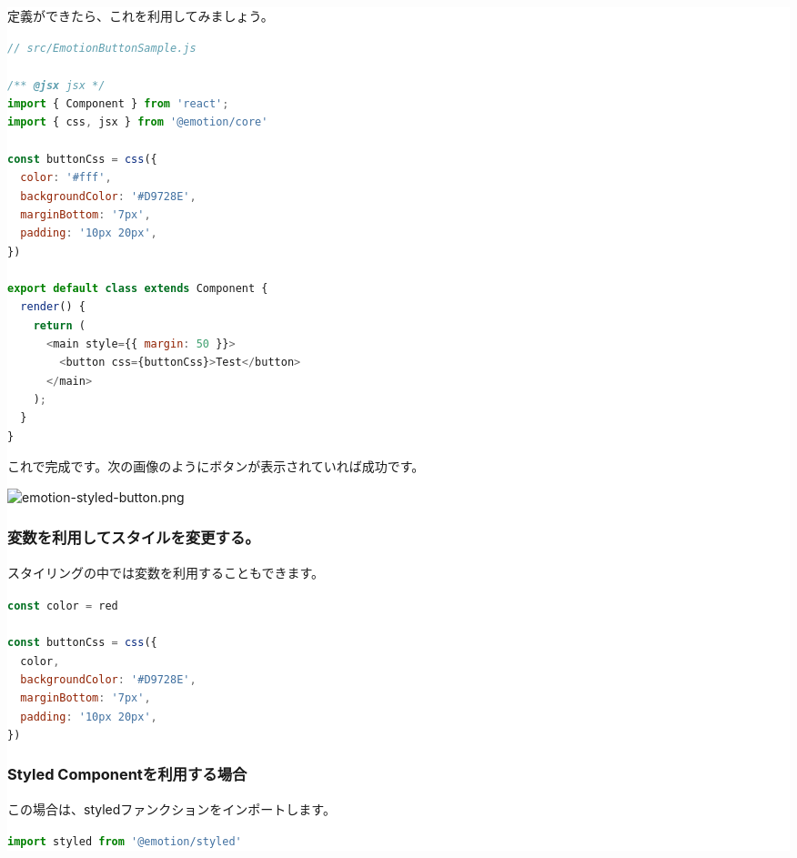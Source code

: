 定義ができたら、これを利用してみましょう。

```js
// src/EmotionButtonSample.js

/** @jsx jsx */
import { Component } from 'react';
import { css, jsx } from '@emotion/core'

const buttonCss = css({
  color: '#fff',
  backgroundColor: '#D9728E',
  marginBottom: '7px',
  padding: '10px 20px',
})

export default class extends Component {
  render() {
    return (
      <main style={{ margin: 50 }}>
        <button css={buttonCss}>Test</button>
      </main>
    );
  }
}
```

これで完成です。次の画像のようにボタンが表示されていれば成功です。

![emotion-styled-button.png](https://firebasestorage.googleapis.com/v0/b/codegrit-images.appspot.com/o/codegrit-react%2FLesson05%2Femotion-styled-button.png?alt=media&token=ac4c2c61-ddc2-4b68-b0a0-86da059d4de9)


### 変数を利用してスタイルを変更する。

スタイリングの中では変数を利用することもできます。

```js
const color = red

const buttonCss = css({
  color,
  backgroundColor: '#D9728E',
  marginBottom: '7px',
  padding: '10px 20px',
})
```

### Styled Componentを利用する場合

この場合は、styledファンクションをインポートします。

```js
import styled from '@emotion/styled'
```
